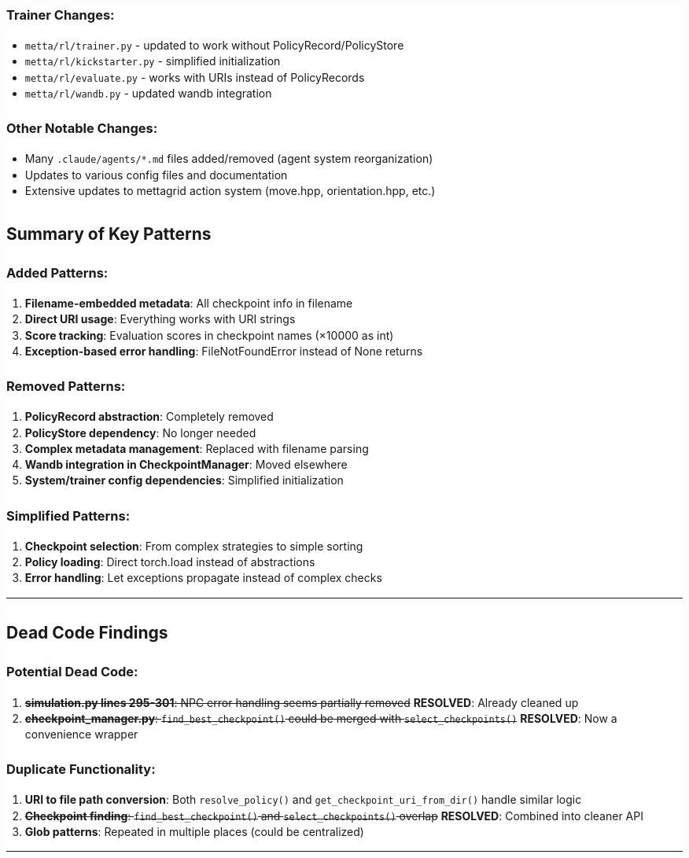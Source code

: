 ### Trainer Changes:
- `metta/rl/trainer.py` - updated to work without PolicyRecord/PolicyStore
- `metta/rl/kickstarter.py` - simplified initialization
- `metta/rl/evaluate.py` - works with URIs instead of PolicyRecords
- `metta/rl/wandb.py` - updated wandb integration

### Other Notable Changes:
- Many `.claude/agents/*.md` files added/removed (agent system reorganization)
- Updates to various config files and documentation
- Extensive updates to mettagrid action system (move.hpp, orientation.hpp, etc.)

## Summary of Key Patterns

### Added Patterns:
1. **Filename-embedded metadata**: All checkpoint info in filename
2. **Direct URI usage**: Everything works with URI strings
3. **Score tracking**: Evaluation scores in checkpoint names (×10000 as int)
4. **Exception-based error handling**: FileNotFoundError instead of None returns

### Removed Patterns:
1. **PolicyRecord abstraction**: Completely removed
2. **PolicyStore dependency**: No longer needed
3. **Complex metadata management**: Replaced with filename parsing
4. **Wandb integration in CheckpointManager**: Moved elsewhere
5. **System/trainer config dependencies**: Simplified initialization

### Simplified Patterns:
1. **Checkpoint selection**: From complex strategies to simple sorting
2. **Policy loading**: Direct torch.load instead of abstractions
3. **Error handling**: Let exceptions propagate instead of complex checks

---

## Dead Code Findings

### Potential Dead Code:
1. ~~**simulation.py lines 295-301**: NPC error handling seems partially removed~~ **RESOLVED**: Already cleaned up
2. ~~**checkpoint_manager.py**: `find_best_checkpoint()` could be merged with `select_checkpoints()`~~ **RESOLVED**: Now a convenience wrapper

### Duplicate Functionality:
1. **URI to file path conversion**: Both `resolve_policy()` and `get_checkpoint_uri_from_dir()` handle similar logic
2. ~~**Checkpoint finding**: `find_best_checkpoint()` and `select_checkpoints()` overlap~~ **RESOLVED**: Combined into cleaner API
3. **Glob patterns**: Repeated in multiple places (could be centralized)

---